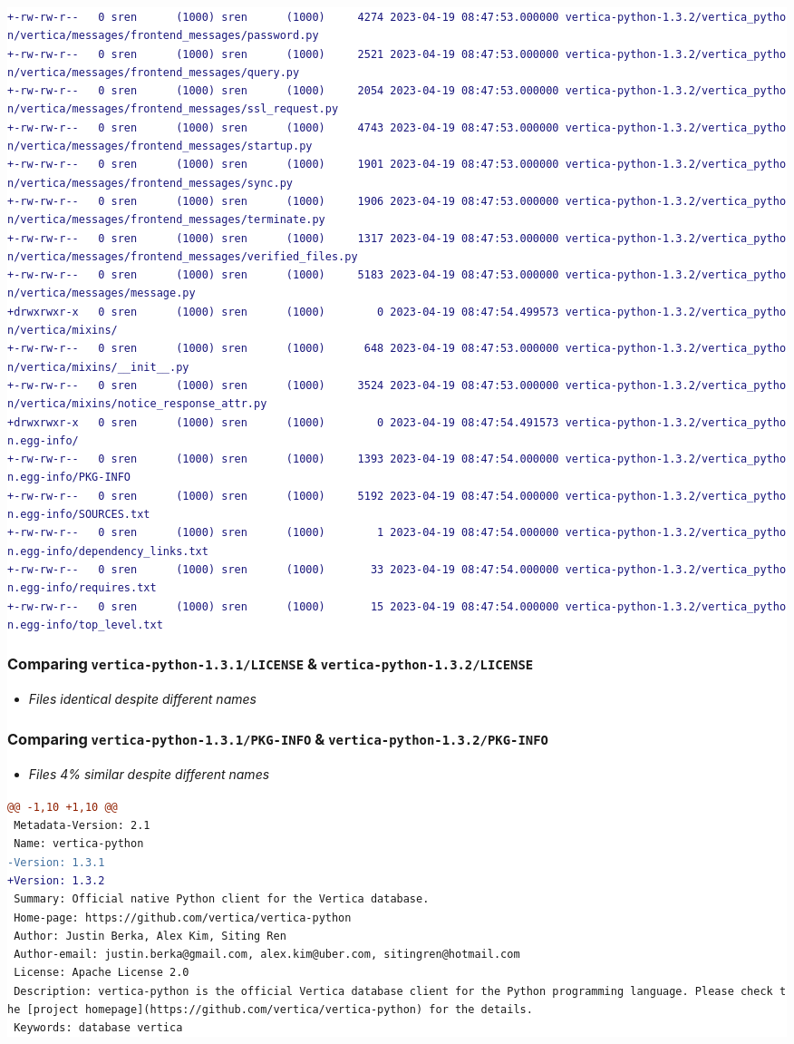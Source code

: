 ```diff
+-rw-rw-r--   0 sren      (1000) sren      (1000)     4274 2023-04-19 08:47:53.000000 vertica-python-1.3.2/vertica_python/vertica/messages/frontend_messages/password.py
+-rw-rw-r--   0 sren      (1000) sren      (1000)     2521 2023-04-19 08:47:53.000000 vertica-python-1.3.2/vertica_python/vertica/messages/frontend_messages/query.py
+-rw-rw-r--   0 sren      (1000) sren      (1000)     2054 2023-04-19 08:47:53.000000 vertica-python-1.3.2/vertica_python/vertica/messages/frontend_messages/ssl_request.py
+-rw-rw-r--   0 sren      (1000) sren      (1000)     4743 2023-04-19 08:47:53.000000 vertica-python-1.3.2/vertica_python/vertica/messages/frontend_messages/startup.py
+-rw-rw-r--   0 sren      (1000) sren      (1000)     1901 2023-04-19 08:47:53.000000 vertica-python-1.3.2/vertica_python/vertica/messages/frontend_messages/sync.py
+-rw-rw-r--   0 sren      (1000) sren      (1000)     1906 2023-04-19 08:47:53.000000 vertica-python-1.3.2/vertica_python/vertica/messages/frontend_messages/terminate.py
+-rw-rw-r--   0 sren      (1000) sren      (1000)     1317 2023-04-19 08:47:53.000000 vertica-python-1.3.2/vertica_python/vertica/messages/frontend_messages/verified_files.py
+-rw-rw-r--   0 sren      (1000) sren      (1000)     5183 2023-04-19 08:47:53.000000 vertica-python-1.3.2/vertica_python/vertica/messages/message.py
+drwxrwxr-x   0 sren      (1000) sren      (1000)        0 2023-04-19 08:47:54.499573 vertica-python-1.3.2/vertica_python/vertica/mixins/
+-rw-rw-r--   0 sren      (1000) sren      (1000)      648 2023-04-19 08:47:53.000000 vertica-python-1.3.2/vertica_python/vertica/mixins/__init__.py
+-rw-rw-r--   0 sren      (1000) sren      (1000)     3524 2023-04-19 08:47:53.000000 vertica-python-1.3.2/vertica_python/vertica/mixins/notice_response_attr.py
+drwxrwxr-x   0 sren      (1000) sren      (1000)        0 2023-04-19 08:47:54.491573 vertica-python-1.3.2/vertica_python.egg-info/
+-rw-rw-r--   0 sren      (1000) sren      (1000)     1393 2023-04-19 08:47:54.000000 vertica-python-1.3.2/vertica_python.egg-info/PKG-INFO
+-rw-rw-r--   0 sren      (1000) sren      (1000)     5192 2023-04-19 08:47:54.000000 vertica-python-1.3.2/vertica_python.egg-info/SOURCES.txt
+-rw-rw-r--   0 sren      (1000) sren      (1000)        1 2023-04-19 08:47:54.000000 vertica-python-1.3.2/vertica_python.egg-info/dependency_links.txt
+-rw-rw-r--   0 sren      (1000) sren      (1000)       33 2023-04-19 08:47:54.000000 vertica-python-1.3.2/vertica_python.egg-info/requires.txt
+-rw-rw-r--   0 sren      (1000) sren      (1000)       15 2023-04-19 08:47:54.000000 vertica-python-1.3.2/vertica_python.egg-info/top_level.txt
```

### Comparing `vertica-python-1.3.1/LICENSE` & `vertica-python-1.3.2/LICENSE`

 * *Files identical despite different names*

### Comparing `vertica-python-1.3.1/PKG-INFO` & `vertica-python-1.3.2/PKG-INFO`

 * *Files 4% similar despite different names*

```diff
@@ -1,10 +1,10 @@
 Metadata-Version: 2.1
 Name: vertica-python
-Version: 1.3.1
+Version: 1.3.2
 Summary: Official native Python client for the Vertica database.
 Home-page: https://github.com/vertica/vertica-python
 Author: Justin Berka, Alex Kim, Siting Ren
 Author-email: justin.berka@gmail.com, alex.kim@uber.com, sitingren@hotmail.com
 License: Apache License 2.0
 Description: vertica-python is the official Vertica database client for the Python programming language. Please check the [project homepage](https://github.com/vertica/vertica-python) for the details.
 Keywords: database vertica
```
